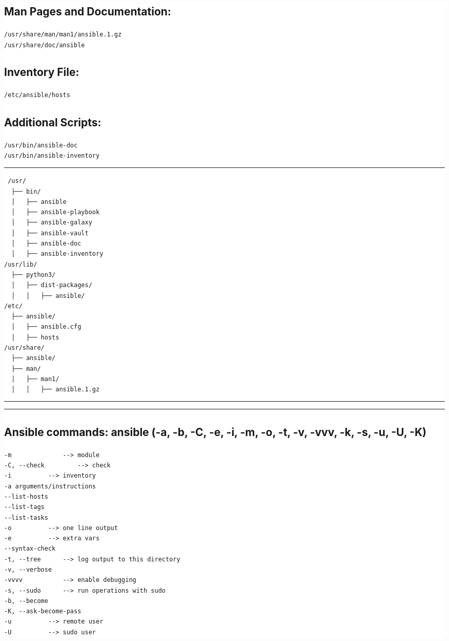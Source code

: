 Man Pages and Documentation:
-----------------------------
	/usr/share/man/man1/ansible.1.gz
	/usr/share/doc/ansible
Inventory File:
----------------
	/etc/ansible/hosts
Additional Scripts:
--------------------
	/usr/bin/ansible-doc
	/usr/bin/ansible-inventory
---------------------------------------------------------
	 /usr/
	  ├── bin/
	  │   ├── ansible
	  │   ├── ansible-playbook
	  │   ├── ansible-galaxy
	  │   ├── ansible-vault
	  │   ├── ansible-doc
	  │   ├── ansible-inventory
	/usr/lib/
	  ├── python3/
	  │   ├── dist-packages/
	  │   │   ├── ansible/
	/etc/
	  ├── ansible/
	  │   ├── ansible.cfg
	  │   ├── hosts
	/usr/share/
	  ├── ansible/
	  ├── man/
	  │   ├── man1/
	  │   │   ├── ansible.1.gz
---------------------------------------------------------
---------------------------------------------------------------------------------------------
Ansible commands: ansible (-a, -b, -C, -e, -i, -m, -o, -t, -v, -vvv, -k, -s, -u, -U, -K)
---------------------------------------------------------------------------------------------
	-m  			--> module
	-C, --check 		--> check 
	-i 			--> inventory
	-a arguments/instructions
	--list-hosts 
 	--list-tags
  	--list-tasks
	-o 			--> one line output
	-e 			--> extra vars
	--syntax-check 
	-t, --tree 		--> log output to this directory
	-v, --verbose
	-vvvv 			--> enable debugging
	-s, --sudo 		--> run operations with sudo 
	-b, --become
	-K, --ask-become-pass 
	-u 			--> remote user
	-U 			--> sudo user

